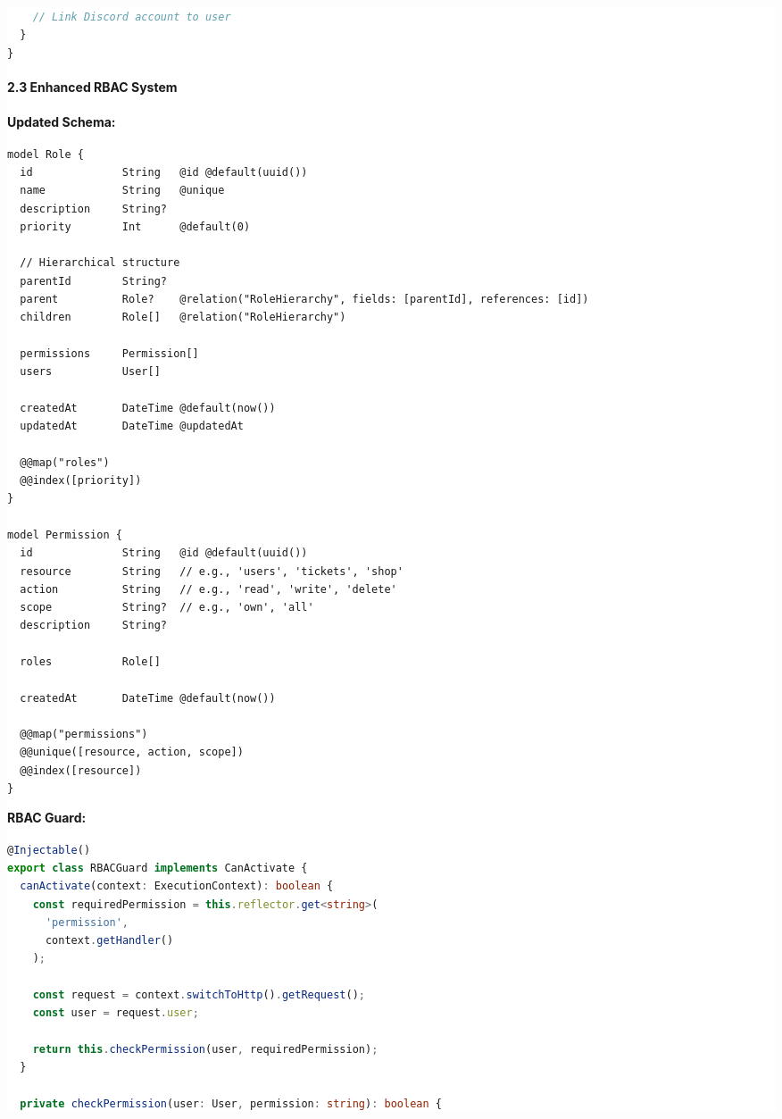 ```typescript
    // Link Discord account to user
  }
}
```

#### 2.3 Enhanced RBAC System

**Updated Schema:**
```prisma
model Role {
  id              String   @id @default(uuid())
  name            String   @unique
  description     String?
  priority        Int      @default(0)
  
  // Hierarchical structure
  parentId        String?
  parent          Role?    @relation("RoleHierarchy", fields: [parentId], references: [id])
  children        Role[]   @relation("RoleHierarchy")
  
  permissions     Permission[]
  users           User[]
  
  createdAt       DateTime @default(now())
  updatedAt       DateTime @updatedAt
  
  @@map("roles")
  @@index([priority])
}

model Permission {
  id              String   @id @default(uuid())
  resource        String   // e.g., 'users', 'tickets', 'shop'
  action          String   // e.g., 'read', 'write', 'delete'
  scope           String?  // e.g., 'own', 'all'
  description     String?
  
  roles           Role[]
  
  createdAt       DateTime @default(now())
  
  @@map("permissions")
  @@unique([resource, action, scope])
  @@index([resource])
}
```

**RBAC Guard:**
```typescript
@Injectable()
export class RBACGuard implements CanActivate {
  canActivate(context: ExecutionContext): boolean {
    const requiredPermission = this.reflector.get<string>(
      'permission',
      context.getHandler()
    );
    
    const request = context.switchToHttp().getRequest();
    const user = request.user;
    
    return this.checkPermission(user, requiredPermission);
  }
  
  private checkPermission(user: User, permission: string): boolean {
```